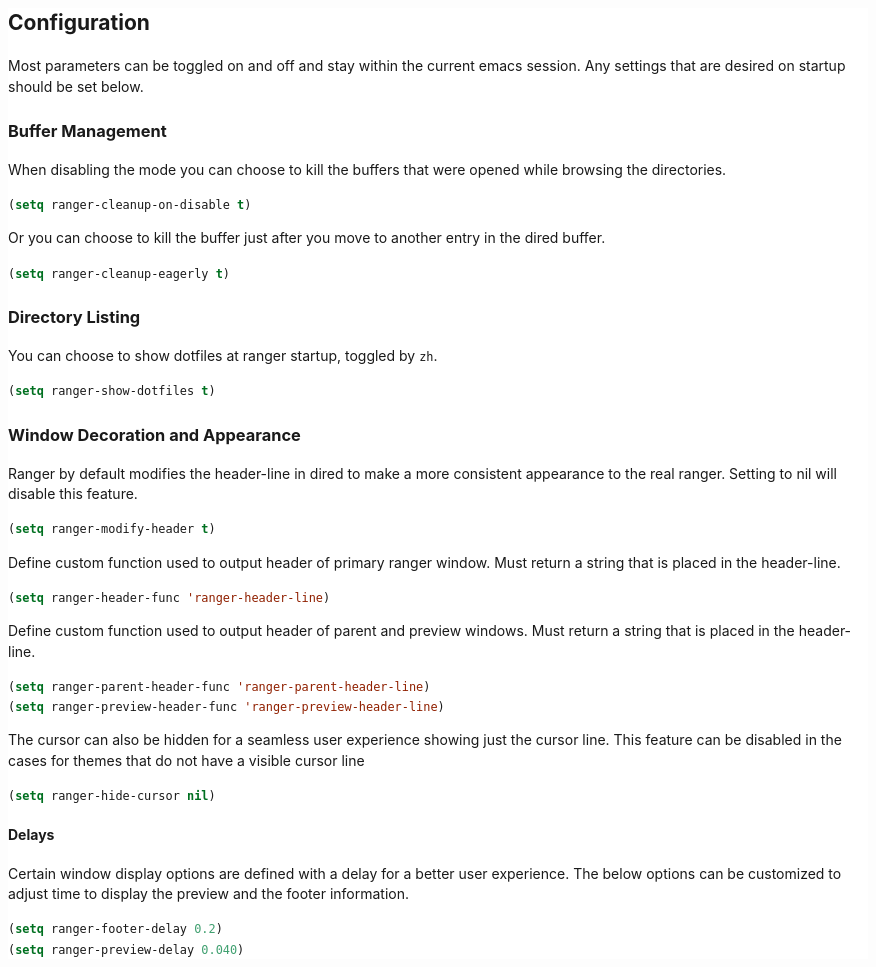 ## Configuration

Most parameters can be toggled on and off and stay within the current emacs
session. Any settings that are desired on startup should be set below.

### Buffer Management

When disabling the mode you can choose to kill the buffers that were opened while browsing the directories.
```el
(setq ranger-cleanup-on-disable t)
```

Or you can choose to kill the buffer just after you move to another entry in the dired buffer.
```el
(setq ranger-cleanup-eagerly t)
```

### Directory Listing

You can choose to show dotfiles at ranger startup, toggled by `zh`.
```el
(setq ranger-show-dotfiles t)
```

### Window Decoration and Appearance

Ranger by default modifies the header-line in dired to make a more consistent
appearance to the real ranger. Setting to nil will disable this feature.
```el
(setq ranger-modify-header t)
```

Define custom function used to output header of primary ranger window. Must
return a string that is placed in the header-line.
```el
(setq ranger-header-func 'ranger-header-line)
```

Define custom function used to output header of parent and preview windows. Must
return a string that is placed in the header-line.
```el
(setq ranger-parent-header-func 'ranger-parent-header-line)
(setq ranger-preview-header-func 'ranger-preview-header-line)
```

The cursor can also be hidden for a seamless user experience showing just the
cursor line. This feature can be disabled in the cases for themes that do not have a visible cursor line
```el
(setq ranger-hide-cursor nil)
```

#### Delays

Certain window display options are defined with a delay for a better user
experience.  The below options can be customized to adjust time to display the
preview and the footer information.
```el
(setq ranger-footer-delay 0.2)
(setq ranger-preview-delay 0.040)
```
